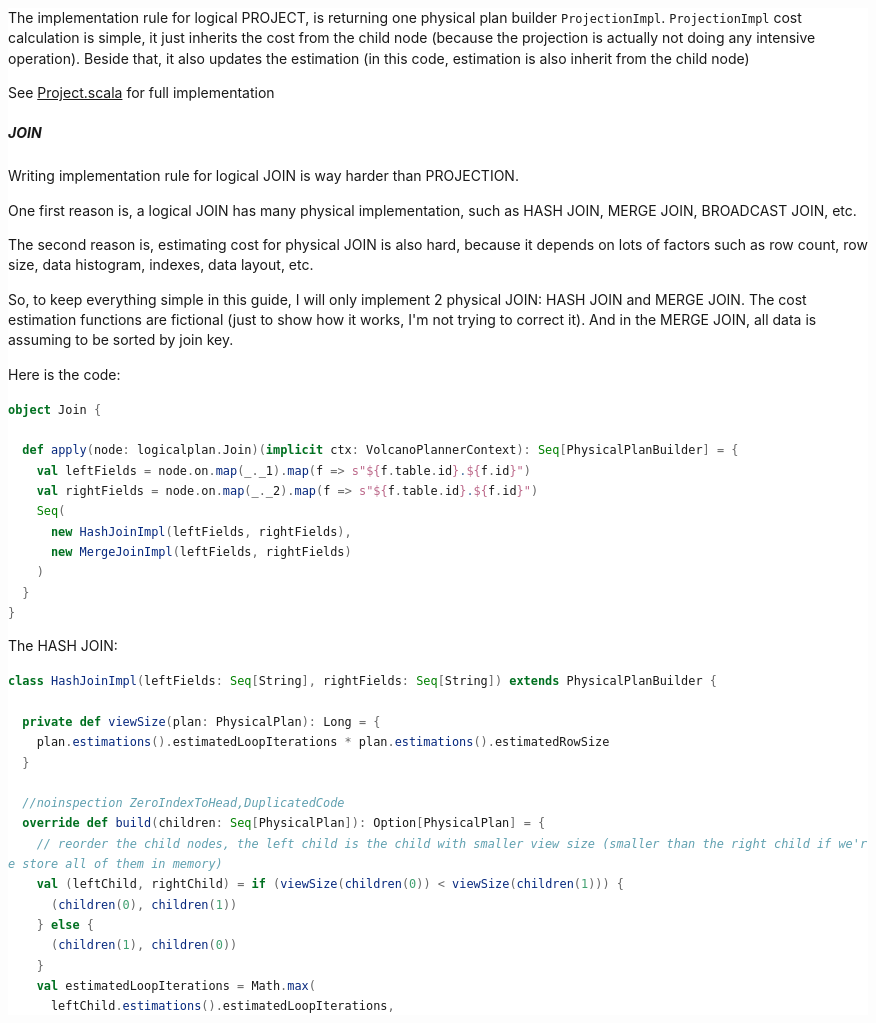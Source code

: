 The implementation rule for logical PROJECT, is returning one physical plan builder `ProjectionImpl`. `ProjectionImpl`
cost calculation is simple, it just inherits the cost from the child node (because the projection is actually not doing
any intensive operation). Beside that, it also updates the estimation (in this code, estimation is also inherit from the
child node)

See [Project.scala](core%2Fsrc%2Fmain%2Fscala%2Fcore%2Fplanner%2Fvolcano%2Frules%2Fimplement%2FProject.scala) for full
implementation

##### JOIN

Writing implementation rule for logical JOIN is way harder than PROJECTION.

One first reason is, a logical JOIN has many
physical implementation, such as HASH JOIN, MERGE JOIN, BROADCAST JOIN, etc.

The second reason is, estimating cost for
physical JOIN is also hard, because it depends on lots of factors such as row count, row size, data histogram, indexes,
data layout, etc.

So, to keep everything simple in this guide, I will only implement 2 physical JOIN: HASH JOIN and MERGE JOIN. The cost
estimation functions are fictional (just to show how it works, I'm not trying to correct it). And in the MERGE JOIN, all
data is assuming to be sorted by join key.

Here is the code:

```scala
object Join {

  def apply(node: logicalplan.Join)(implicit ctx: VolcanoPlannerContext): Seq[PhysicalPlanBuilder] = {
    val leftFields = node.on.map(_._1).map(f => s"${f.table.id}.${f.id}")
    val rightFields = node.on.map(_._2).map(f => s"${f.table.id}.${f.id}")
    Seq(
      new HashJoinImpl(leftFields, rightFields),
      new MergeJoinImpl(leftFields, rightFields)
    )
  }
}

```

The HASH JOIN:

```scala
class HashJoinImpl(leftFields: Seq[String], rightFields: Seq[String]) extends PhysicalPlanBuilder {

  private def viewSize(plan: PhysicalPlan): Long = {
    plan.estimations().estimatedLoopIterations * plan.estimations().estimatedRowSize
  }

  //noinspection ZeroIndexToHead,DuplicatedCode
  override def build(children: Seq[PhysicalPlan]): Option[PhysicalPlan] = {
    // reorder the child nodes, the left child is the child with smaller view size (smaller than the right child if we're store all of them in memory)
    val (leftChild, rightChild) = if (viewSize(children(0)) < viewSize(children(1))) {
      (children(0), children(1))
    } else {
      (children(1), children(0))
    }
    val estimatedLoopIterations = Math.max(
      leftChild.estimations().estimatedLoopIterations,
```